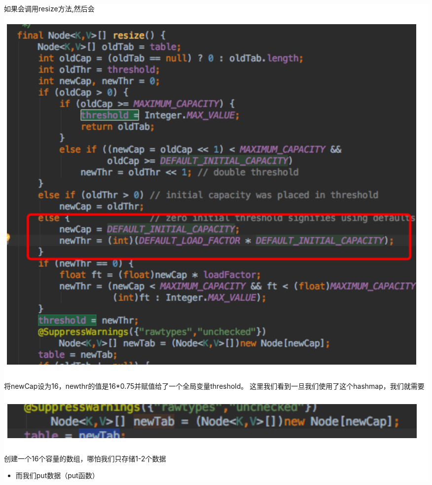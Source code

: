 如果会调用resize方法,然后会

![](pics/21.png)

将newCap设为16，newthr的值是16*0.75并赋值给了一个全局变量threshold。
这里我们看到一旦我们使用了这个hashmap，我们就需要

![](pics/22.png)

创建一个16个容量的数组，哪怕我们只存储1-2个数据

- 而我们put数据（put函数）
